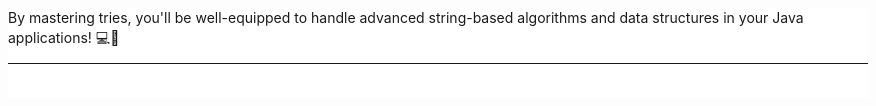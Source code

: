 By mastering tries, you'll be well-equipped to handle advanced string-based algorithms and data structures in your Java applications! 💻🚀

---
```


